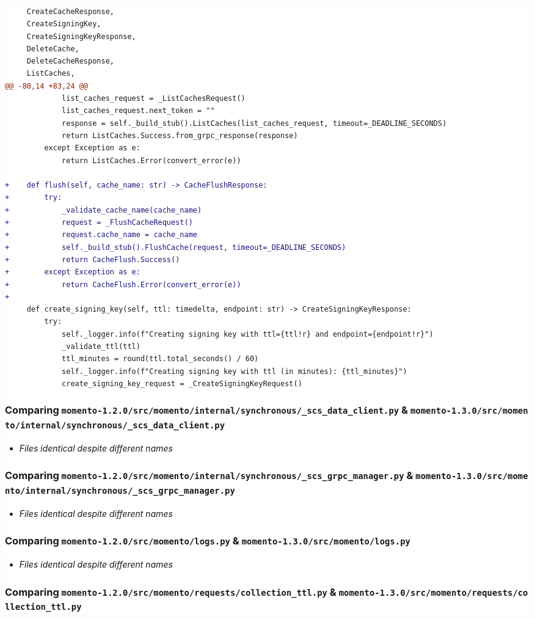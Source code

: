 ```diff
     CreateCacheResponse,
     CreateSigningKey,
     CreateSigningKeyResponse,
     DeleteCache,
     DeleteCacheResponse,
     ListCaches,
@@ -80,14 +83,24 @@
             list_caches_request = _ListCachesRequest()
             list_caches_request.next_token = ""
             response = self._build_stub().ListCaches(list_caches_request, timeout=_DEADLINE_SECONDS)
             return ListCaches.Success.from_grpc_response(response)
         except Exception as e:
             return ListCaches.Error(convert_error(e))
 
+    def flush(self, cache_name: str) -> CacheFlushResponse:
+        try:
+            _validate_cache_name(cache_name)
+            request = _FlushCacheRequest()
+            request.cache_name = cache_name
+            self._build_stub().FlushCache(request, timeout=_DEADLINE_SECONDS)
+            return CacheFlush.Success()
+        except Exception as e:
+            return CacheFlush.Error(convert_error(e))
+
     def create_signing_key(self, ttl: timedelta, endpoint: str) -> CreateSigningKeyResponse:
         try:
             self._logger.info(f"Creating signing key with ttl={ttl!r} and endpoint={endpoint!r}")
             _validate_ttl(ttl)
             ttl_minutes = round(ttl.total_seconds() / 60)
             self._logger.info(f"Creating signing key with ttl (in minutes): {ttl_minutes}")
             create_signing_key_request = _CreateSigningKeyRequest()
```

### Comparing `momento-1.2.0/src/momento/internal/synchronous/_scs_data_client.py` & `momento-1.3.0/src/momento/internal/synchronous/_scs_data_client.py`

 * *Files identical despite different names*

### Comparing `momento-1.2.0/src/momento/internal/synchronous/_scs_grpc_manager.py` & `momento-1.3.0/src/momento/internal/synchronous/_scs_grpc_manager.py`

 * *Files identical despite different names*

### Comparing `momento-1.2.0/src/momento/logs.py` & `momento-1.3.0/src/momento/logs.py`

 * *Files identical despite different names*

### Comparing `momento-1.2.0/src/momento/requests/collection_ttl.py` & `momento-1.3.0/src/momento/requests/collection_ttl.py`
